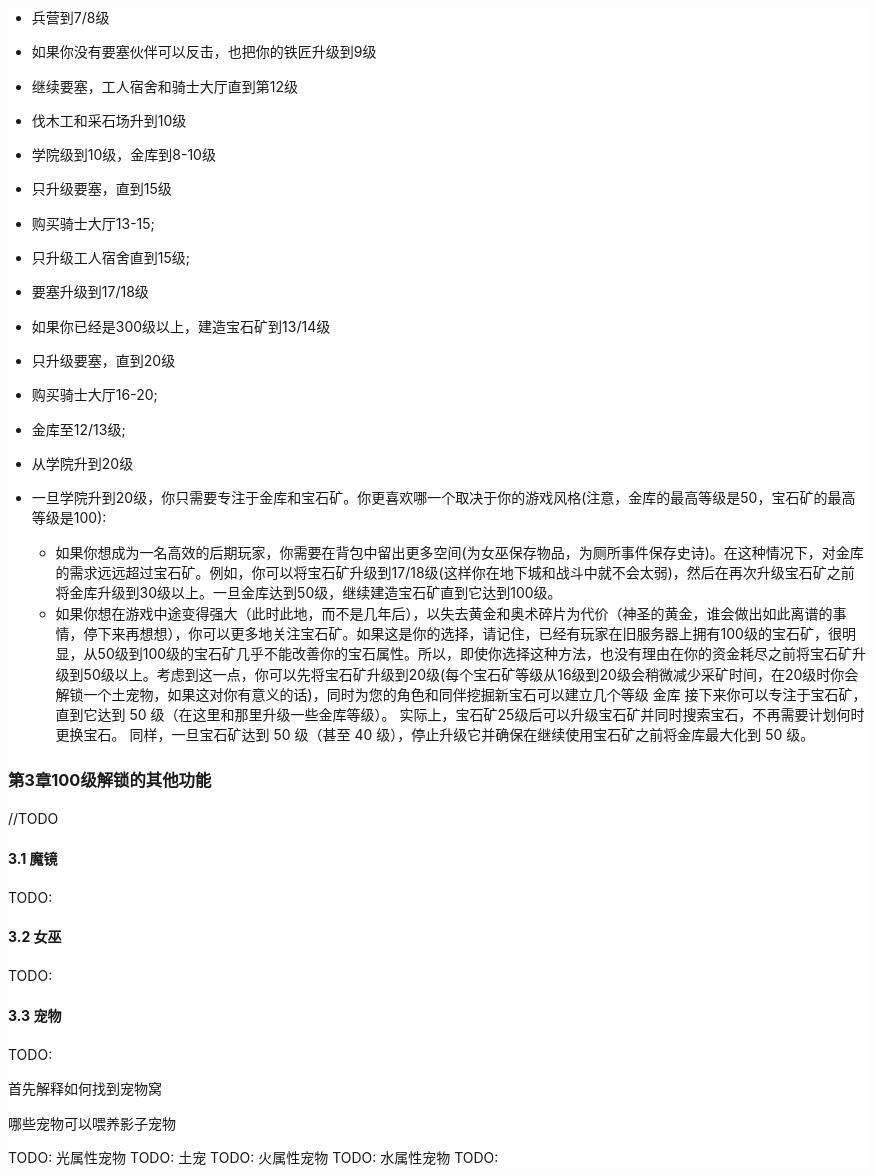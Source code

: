 - 兵营到7/8级

- 如果你没有要塞伙伴可以反击，也把你的铁匠升级到9级

- 继续要塞，工人宿舍和骑士大厅直到第12级

- 伐木工和采石场升到10级

- 学院级到10级，金库到8-10级

- 只升级要塞，直到15级

- 购买骑士大厅13-15;

- 只升级工人宿舍直到15级;

- 要塞升级到17/18级

- 如果你已经是300级以上，建造宝石矿到13/14级

- 只升级要塞，直到20级

- 购买骑士大厅16-20;

- 金库至12/13级;

- 从学院升到20级

- 一旦学院升到20级，你只需要专注于金库和宝石矿。你更喜欢哪一个取决于你的游戏风格(注意，金库的最高等级是50，宝石矿的最高等级是100):
  - 如果你想成为一名高效的后期玩家，你需要在背包中留出更多空间(为女巫保存物品，为厕所事件保存史诗)。在这种情况下，对金库的需求远远超过宝石矿。例如，你可以将宝石矿升级到17/18级(这样你在地下城和战斗中就不会太弱)，然后在再次升级宝石矿之前将金库升级到30级以上。一旦金库达到50级，继续建造宝石矿直到它达到100级。
  - 如果你想在游戏中途变得强大（此时此地，而不是几年后），以失去黄金和奥术碎片为代价（神圣的黄金，谁会做出如此离谱的事情，停下来再想想），你可以更多地关注宝石矿。如果这是你的选择，请记住，已经有玩家在旧服务器上拥有100级的宝石矿，很明显，从50级到100级的宝石矿几乎不能改善你的宝石属性。所以，即使你选择这种方法，也没有理由在你的资金耗尽之前将宝石矿升级到50级以上。考虑到这一点，你可以先将宝石矿升级到20级(每个宝石矿等级从16级到20级会稍微减少采矿时间，在20级时你会解锁一个土宠物，如果这对你有意义的话)，同时为您的角色和同伴挖掘新宝石可以建立几个等级 金库 接下来你可以专注于宝石矿，直到它达到 50 级（在这里和那里升级一些金库等级）。 实际上，宝石矿25级后可以升级宝石矿并同时搜索宝石，不再需要计划何时更换宝石。 同样，一旦宝石矿达到 50 级（甚至 40 级），停止升级它并确保在继续使用宝石矿之前将金库最大化到 50 级。

### 第3章100级解锁的其他功能

//TODO

#### 3.1 魔镜

TODO:

#### 3.2 女巫

TODO:

#### 3.3 宠物

TODO: 

首先解释如何找到宠物窝

哪些宠物可以喂养影子宠物

TODO:
光属性宠物
TODO:
土宠
TODO:
火属性宠物
TODO:
水属性宠物
TODO:
